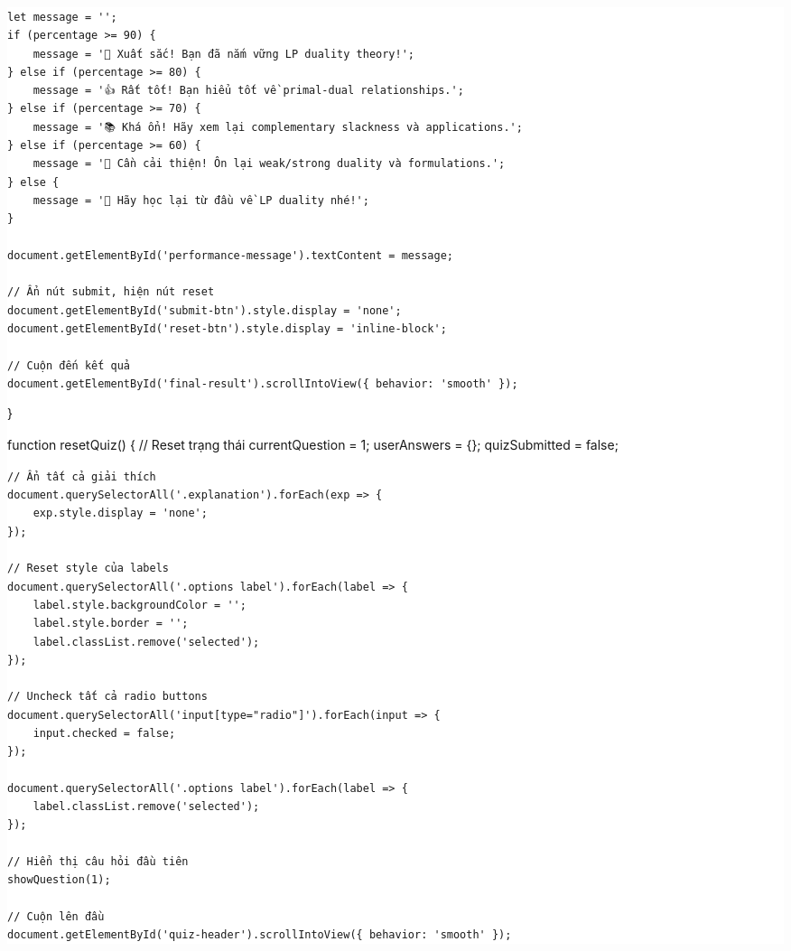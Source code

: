     let message = '';
    if (percentage >= 90) {
        message = '🌟 Xuất sắc! Bạn đã nắm vững LP duality theory!';
    } else if (percentage >= 80) {
        message = '👍 Rất tốt! Bạn hiểu tốt về primal-dual relationships.';
    } else if (percentage >= 70) {
        message = '📚 Khá ổn! Hãy xem lại complementary slackness và applications.';
    } else if (percentage >= 60) {
        message = '💪 Cần cải thiện! Ôn lại weak/strong duality và formulations.';
    } else {
        message = '📖 Hãy học lại từ đầu về LP duality nhé!';
    }
    
    document.getElementById('performance-message').textContent = message;
    
    // Ẩn nút submit, hiện nút reset
    document.getElementById('submit-btn').style.display = 'none';
    document.getElementById('reset-btn').style.display = 'inline-block';
    
    // Cuộn đến kết quả
    document.getElementById('final-result').scrollIntoView({ behavior: 'smooth' });
}

function resetQuiz() {
    // Reset trạng thái
    currentQuestion = 1;
    userAnswers = {};
    quizSubmitted = false;
    
    // Ẩn tất cả giải thích
    document.querySelectorAll('.explanation').forEach(exp => {
        exp.style.display = 'none';
    });
    
    // Reset style của labels
    document.querySelectorAll('.options label').forEach(label => {
        label.style.backgroundColor = '';
        label.style.border = '';
        label.classList.remove('selected');
    });
    
    // Uncheck tất cả radio buttons
    document.querySelectorAll('input[type="radio"]').forEach(input => {
        input.checked = false;
    });
    
    document.querySelectorAll('.options label').forEach(label => {
        label.classList.remove('selected');
    });
    
    // Hiển thị câu hỏi đầu tiên
    showQuestion(1);
    
    // Cuộn lên đầu
    document.getElementById('quiz-header').scrollIntoView({ behavior: 'smooth' });
    